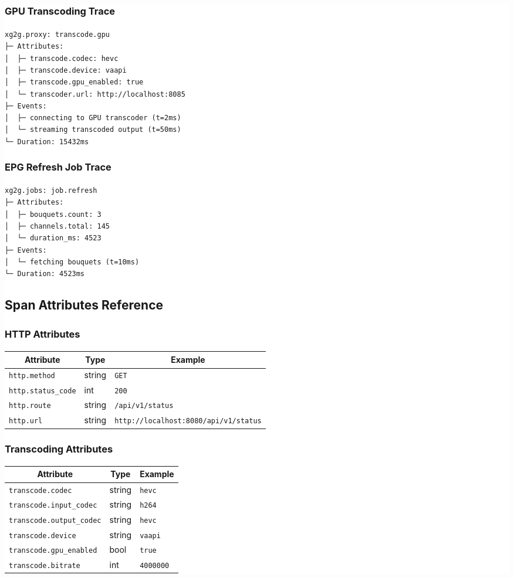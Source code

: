 ### GPU Transcoding Trace

```
xg2g.proxy: transcode.gpu
├─ Attributes:
│  ├─ transcode.codec: hevc
│  ├─ transcode.device: vaapi
│  ├─ transcode.gpu_enabled: true
│  └─ transcoder.url: http://localhost:8085
├─ Events:
│  ├─ connecting to GPU transcoder (t=2ms)
│  └─ streaming transcoded output (t=50ms)
└─ Duration: 15432ms
```

### EPG Refresh Job Trace

```
xg2g.jobs: job.refresh
├─ Attributes:
│  ├─ bouquets.count: 3
│  ├─ channels.total: 145
│  └─ duration_ms: 4523
├─ Events:
│  └─ fetching bouquets (t=10ms)
└─ Duration: 4523ms
```

## Span Attributes Reference

### HTTP Attributes

| Attribute | Type | Example |
|-----------|------|---------|
| `http.method` | string | `GET` |
| `http.status_code` | int | `200` |
| `http.route` | string | `/api/v1/status` |
| `http.url` | string | `http://localhost:8080/api/v1/status` |

### Transcoding Attributes

| Attribute | Type | Example |
|-----------|------|---------|
| `transcode.codec` | string | `hevc` |
| `transcode.input_codec` | string | `h264` |
| `transcode.output_codec` | string | `hevc` |
| `transcode.device` | string | `vaapi` |
| `transcode.gpu_enabled` | bool | `true` |
| `transcode.bitrate` | int | `4000000` |
